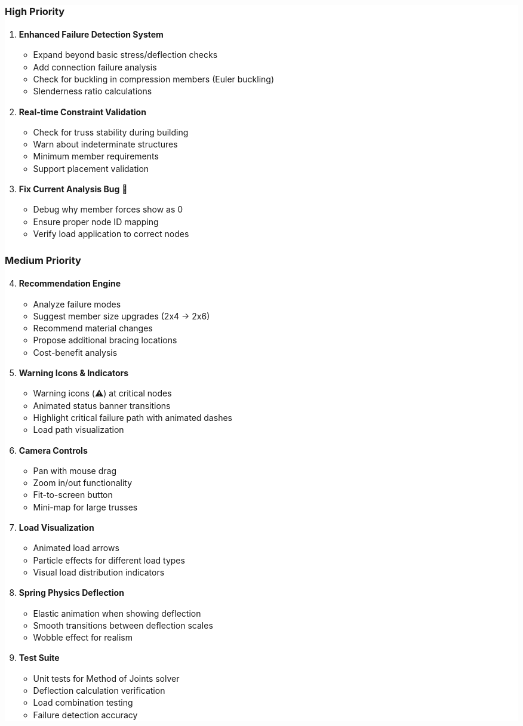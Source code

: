 ### High Priority
1. **Enhanced Failure Detection System**
   - Expand beyond basic stress/deflection checks
   - Add connection failure analysis
   - Check for buckling in compression members (Euler buckling)
   - Slenderness ratio calculations

2. **Real-time Constraint Validation**
   - Check for truss stability during building
   - Warn about indeterminate structures
   - Minimum member requirements
   - Support placement validation

3. **Fix Current Analysis Bug** 🐛
   - Debug why member forces show as 0
   - Ensure proper node ID mapping
   - Verify load application to correct nodes

### Medium Priority
4. **Recommendation Engine**
   - Analyze failure modes
   - Suggest member size upgrades (2x4 → 2x6)
   - Recommend material changes
   - Propose additional bracing locations
   - Cost-benefit analysis

5. **Warning Icons & Indicators**
   - Warning icons (⚠️) at critical nodes
   - Animated status banner transitions
   - Highlight critical failure path with animated dashes
   - Load path visualization

6. **Camera Controls**
   - Pan with mouse drag
   - Zoom in/out functionality
   - Fit-to-screen button
   - Mini-map for large trusses

7. **Load Visualization**
   - Animated load arrows
   - Particle effects for different load types
   - Visual load distribution indicators

8. **Spring Physics Deflection**
   - Elastic animation when showing deflection
   - Smooth transitions between deflection scales
   - Wobble effect for realism

9. **Test Suite**
   - Unit tests for Method of Joints solver
   - Deflection calculation verification
   - Load combination testing
   - Failure detection accuracy
